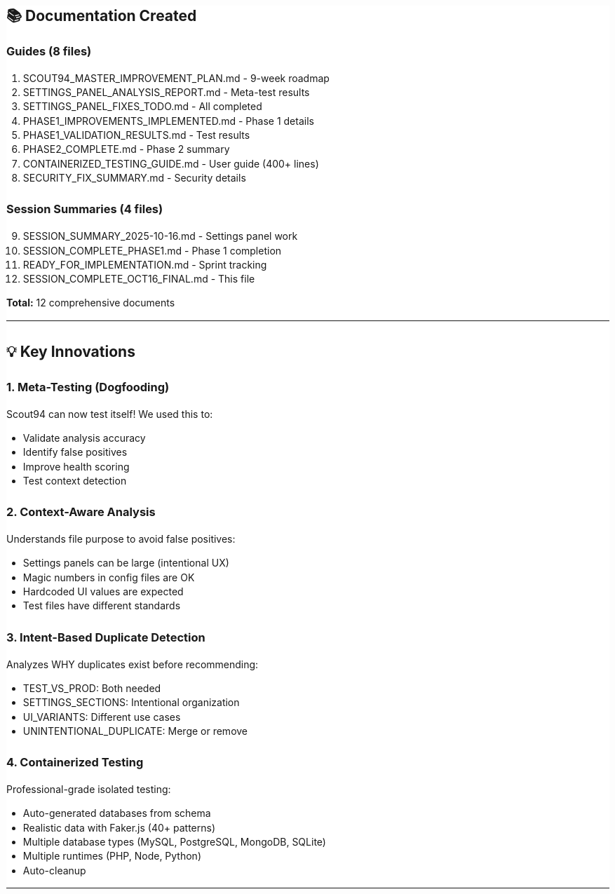 
## 📚 Documentation Created

### **Guides (8 files)**
1. SCOUT94_MASTER_IMPROVEMENT_PLAN.md - 9-week roadmap
2. SETTINGS_PANEL_ANALYSIS_REPORT.md - Meta-test results
3. SETTINGS_PANEL_FIXES_TODO.md - All completed
4. PHASE1_IMPROVEMENTS_IMPLEMENTED.md - Phase 1 details
5. PHASE1_VALIDATION_RESULTS.md - Test results
6. PHASE2_COMPLETE.md - Phase 2 summary
7. CONTAINERIZED_TESTING_GUIDE.md - User guide (400+ lines)
8. SECURITY_FIX_SUMMARY.md - Security details

### **Session Summaries (4 files)**
9. SESSION_SUMMARY_2025-10-16.md - Settings panel work
10. SESSION_COMPLETE_PHASE1.md - Phase 1 completion
11. READY_FOR_IMPLEMENTATION.md - Sprint tracking
12. SESSION_COMPLETE_OCT16_FINAL.md - This file

**Total:** 12 comprehensive documents

---

## 💡 Key Innovations

### **1. Meta-Testing (Dogfooding)**
Scout94 can now test itself! We used this to:
- Validate analysis accuracy
- Identify false positives
- Improve health scoring
- Test context detection

### **2. Context-Aware Analysis**
Understands file purpose to avoid false positives:
- Settings panels can be large (intentional UX)
- Magic numbers in config files are OK
- Hardcoded UI values are expected
- Test files have different standards

### **3. Intent-Based Duplicate Detection**
Analyzes WHY duplicates exist before recommending:
- TEST_VS_PROD: Both needed
- SETTINGS_SECTIONS: Intentional organization
- UI_VARIANTS: Different use cases
- UNINTENTIONAL_DUPLICATE: Merge or remove

### **4. Containerized Testing**
Professional-grade isolated testing:
- Auto-generated databases from schema
- Realistic data with Faker.js (40+ patterns)
- Multiple database types (MySQL, PostgreSQL, MongoDB, SQLite)
- Multiple runtimes (PHP, Node, Python)
- Auto-cleanup

---
